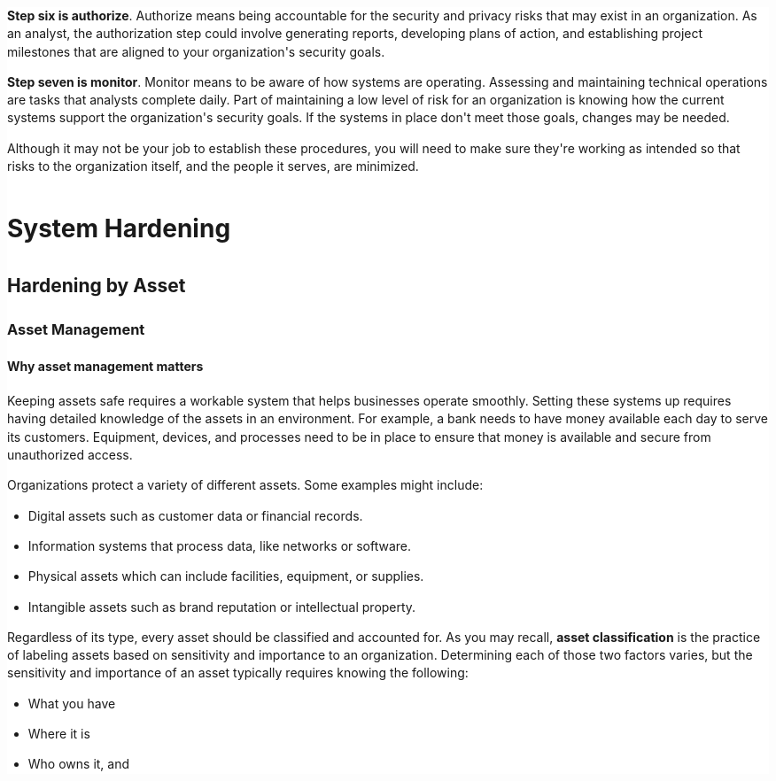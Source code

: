 **Step six is authorize**. Authorize means being accountable for the
security and privacy risks that may exist in an organization. As an
analyst, the authorization step could involve generating reports,
developing plans of action, and establishing project milestones that are
aligned to your organization's security goals.

**Step seven is monitor**. Monitor means to be aware of how systems are
operating. Assessing and maintaining technical operations are tasks that
analysts complete daily. Part of maintaining a low level of risk for an
organization is knowing how the current systems support the
organization's security goals. If the systems in place don't meet those
goals, changes may be needed.

Although it may not be your job to establish these procedures, you will
need to make sure they're working as intended so that risks to the
organization itself, and the people it serves, are minimized.

# System Hardening

## Hardening by Asset

### Asset Management

#### Why asset management matters

Keeping assets safe requires a workable system that helps businesses
operate smoothly. Setting these systems up requires having detailed
knowledge of the assets in an environment. For example, a bank needs to
have money available each day to serve its customers. Equipment,
devices, and processes need to be in place to ensure that money is
available and secure from unauthorized access.

Organizations protect a variety of different assets. Some examples might
include:

- Digital assets such as customer data or financial records.

- Information systems that process data, like networks or software.

- Physical assets which can include facilities, equipment, or supplies.

- Intangible assets such as brand reputation or intellectual property.

Regardless of its type, every asset should be classified and accounted
for. As you may recall, **asset classification** is the practice of
labeling assets based on sensitivity and importance to an organization.
Determining each of those two factors varies, but the sensitivity and
importance of an asset typically requires knowing the following:

- What you have

- Where it is

- Who owns it, and
